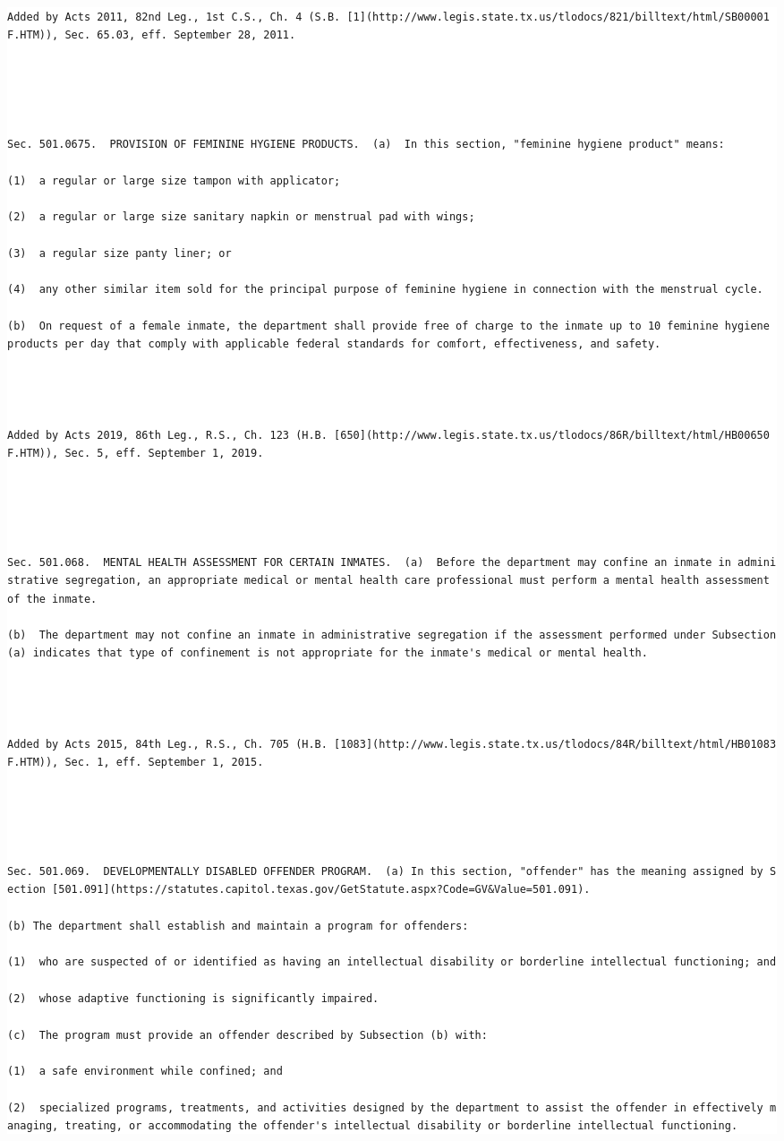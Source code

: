     Added by Acts 2011, 82nd Leg., 1st C.S., Ch. 4 (S.B. [1](http://www.legis.state.tx.us/tlodocs/821/billtext/html/SB00001F.HTM)), Sec. 65.03, eff. September 28, 2011.
    
    
    
    
    
    Sec. 501.0675.  PROVISION OF FEMININE HYGIENE PRODUCTS.  (a)  In this section, "feminine hygiene product" means:
    
    (1)  a regular or large size tampon with applicator;
    
    (2)  a regular or large size sanitary napkin or menstrual pad with wings;
    
    (3)  a regular size panty liner; or
    
    (4)  any other similar item sold for the principal purpose of feminine hygiene in connection with the menstrual cycle.
    
    (b)  On request of a female inmate, the department shall provide free of charge to the inmate up to 10 feminine hygiene products per day that comply with applicable federal standards for comfort, effectiveness, and safety.
    
    
    
    
    Added by Acts 2019, 86th Leg., R.S., Ch. 123 (H.B. [650](http://www.legis.state.tx.us/tlodocs/86R/billtext/html/HB00650F.HTM)), Sec. 5, eff. September 1, 2019.
    
    
    
    
    
    Sec. 501.068.  MENTAL HEALTH ASSESSMENT FOR CERTAIN INMATES.  (a)  Before the department may confine an inmate in administrative segregation, an appropriate medical or mental health care professional must perform a mental health assessment of the inmate.
    
    (b)  The department may not confine an inmate in administrative segregation if the assessment performed under Subsection (a) indicates that type of confinement is not appropriate for the inmate's medical or mental health.
    
    
    
    
    Added by Acts 2015, 84th Leg., R.S., Ch. 705 (H.B. [1083](http://www.legis.state.tx.us/tlodocs/84R/billtext/html/HB01083F.HTM)), Sec. 1, eff. September 1, 2015.
    
    
    
    
    
    Sec. 501.069.  DEVELOPMENTALLY DISABLED OFFENDER PROGRAM.  (a) In this section, "offender" has the meaning assigned by Section [501.091](https://statutes.capitol.texas.gov/GetStatute.aspx?Code=GV&Value=501.091).
    
    (b) The department shall establish and maintain a program for offenders:
    
    (1)  who are suspected of or identified as having an intellectual disability or borderline intellectual functioning; and 
    
    (2)  whose adaptive functioning is significantly impaired.
    
    (c)  The program must provide an offender described by Subsection (b) with:
    
    (1)  a safe environment while confined; and
    
    (2)  specialized programs, treatments, and activities designed by the department to assist the offender in effectively managing, treating, or accommodating the offender's intellectual disability or borderline intellectual functioning.
    